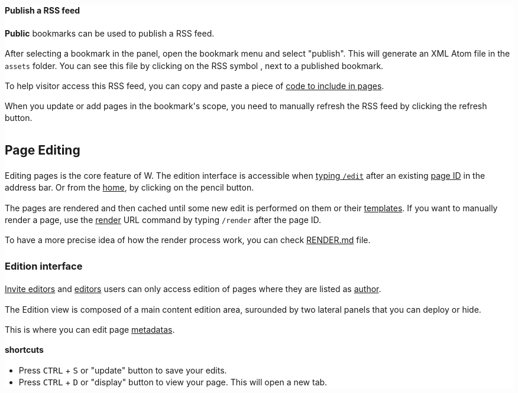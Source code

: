 


#### Publish a RSS feed

__Public__ bookmarks can be used to publish a RSS feed.

After selecting a bookmark in the panel, open the bookmark menu and select "publish". This will generate an XML Atom file in the `assets` folder. You can see this file by clicking on the RSS symbol <i class="fa fa-rss"></i>, next to a published bookmark.

To help visitor access this RSS feed, you can copy and paste a piece of [code to include in pages](#rss-link).

When you update or add pages in the bookmark's scope, you need to manually refresh the RSS feed by clicking the refresh <i class="fa fa-refresh"></i> button.

















Page Editing
------------

Editing pages is the core feature of W. The edition interface is accessible when [typing `/edit`](#edit) after an existing [page ID](#page-id) in the address bar. Or from the [home](#home), by clicking on the pencil button.

The pages are rendered and then cached until some new edit is performed on them or their [templates](#templating). If you want to manually render a page, use the [render](#render) URL command by typing `/render` after the page ID.

To have a more precise idea of how the render process work, you can check [RENDER.md](https://github.com/vincent-peugnet/wcms/blob/master/RENDER.md) file.

### Edition interface

[Invite editors](#invite-editor) and [editors](#editor) users can only access edition of pages where they are listed as [author](#authors).

The Edition view is composed of a main content edition area, surounded by two lateral panels that you can deploy or hide.

This is where you can edit page [metadatas](#metadatas).

**shortcuts**

- Press <kbd>CTRL</kbd> + <kbd>S</kbd> or "update" button to save your edits.
- Press <kbd>CTRL</kbd> + <kbd>D</kbd> or "display" button to view your page. This will open a new tab.



